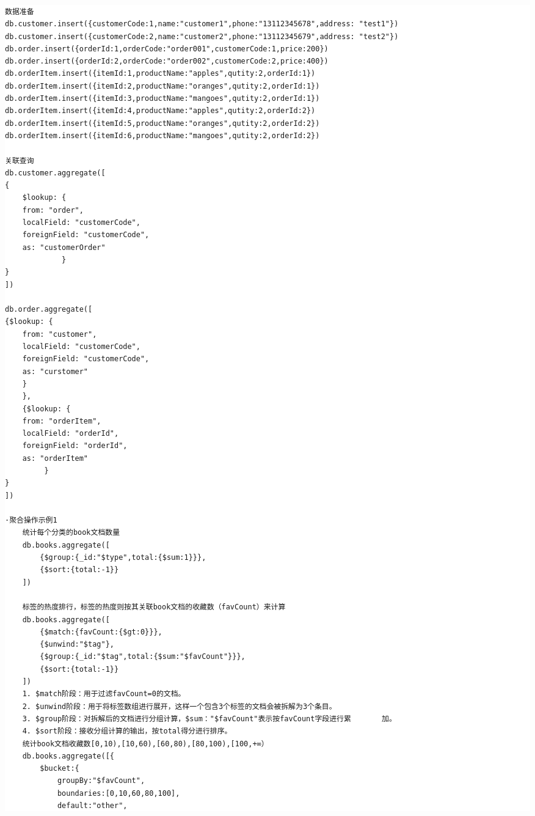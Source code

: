     数据准备
    db.customer.insert({customerCode:1,name:"customer1",phone:"13112345678",address: "test1"})
    db.customer.insert({customerCode:2,name:"customer2",phone:"13112345679",address: "test2"})
    db.order.insert({orderId:1,orderCode:"order001",customerCode:1,price:200})
    db.order.insert({orderId:2,orderCode:"order002",customerCode:2,price:400})
    db.orderItem.insert({itemId:1,productName:"apples",qutity:2,orderId:1})
    db.orderItem.insert({itemId:2,productName:"oranges",qutity:2,orderId:1})
    db.orderItem.insert({itemId:3,productName:"mangoes",qutity:2,orderId:1})
    db.orderItem.insert({itemId:4,productName:"apples",qutity:2,orderId:2})
    db.orderItem.insert({itemId:5,productName:"oranges",qutity:2,orderId:2})
    db.orderItem.insert({itemId:6,productName:"mangoes",qutity:2,orderId:2})

    关联查询
    db.customer.aggregate([
    {
        $lookup: {
        from: "order",
        localField: "customerCode",
        foreignField: "customerCode",
        as: "customerOrder"
                 }
    }
    ])

    db.order.aggregate([
    {$lookup: {
        from: "customer",
        localField: "customerCode",
        foreignField: "customerCode",
        as: "curstomer"
        }
        },
        {$lookup: {
        from: "orderItem",
        localField: "orderId",
        foreignField: "orderId",
        as: "orderItem"
             }
    }
    ])

    ·聚合操作示例1
        统计每个分类的book文档数量
        db.books.aggregate([
            {$group:{_id:"$type",total:{$sum:1}}},
            {$sort:{total:-1}}
        ])
        
        标签的热度排行，标签的热度则按其关联book文档的收藏数（favCount）来计算
        db.books.aggregate([
            {$match:{favCount:{$gt:0}}},
            {$unwind:"$tag"},
            {$group:{_id:"$tag",total:{$sum:"$favCount"}}},
            {$sort:{total:-1}}
        ])
        1. $match阶段：用于过滤favCount=0的文档。
        2. $unwind阶段：用于将标签数组进行展开，这样一个包含3个标签的文档会被拆解为3个条目。
        3. $group阶段：对拆解后的文档进行分组计算，$sum："$favCount"表示按favCount字段进行累       加。
        4. $sort阶段：接收分组计算的输出，按total得分进行排序。
        统计book文档收藏数[0,10),[10,60),[60,80),[80,100),[100,+∞）
        db.books.aggregate([{
            $bucket:{
                groupBy:"$favCount",
                boundaries:[0,10,60,80,100],
                default:"other",